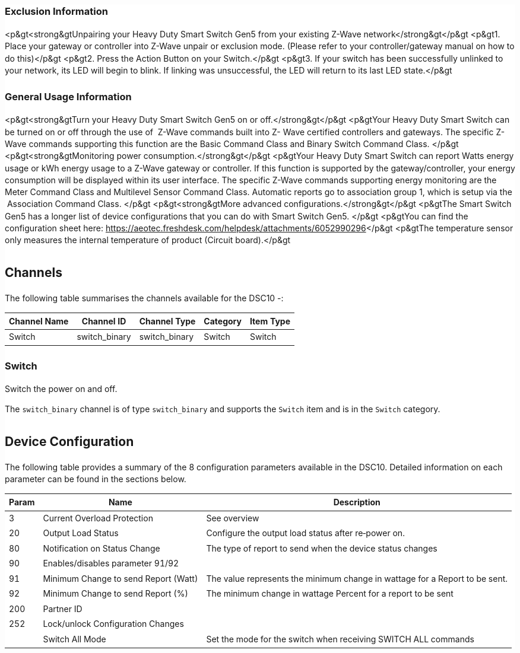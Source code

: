 ### Exclusion Information

<p&gt<strong&gtUnpairing your Heavy Duty Smart Switch Gen5 from your existing Z-Wave network</strong&gt</p&gt <p&gt1. Place your gateway or controller into Z-Wave unpair or exclusion mode. (Please refer to your controller/gateway manual on how to do this)</p&gt <p&gt2. Press the Action Button on your Switch.</p&gt <p&gt3. If your switch has been successfully unlinked to your network, its LED will begin to blink. If linking was unsuccessful, the LED will return to its last LED state.</p&gt

### General Usage Information

<p&gt<strong&gtTurn your Heavy Duty Smart Switch Gen5 on or off.</strong&gt</p&gt <p&gtYour Heavy Duty Smart Switch can be turned on or off through the use of  Z-Wave commands built into Z- Wave certified controllers and gateways. The specific Z-Wave commands supporting this function are the Basic Command Class and Binary Switch Command Class. </p&gt <p&gt<strong&gtMonitoring power consumption.</strong&gt</p&gt <p&gtYour Heavy Duty Smart Switch can report Watts energy usage or kWh energy usage to a Z-Wave gateway or controller. If this function is supported by the gateway/controller, your energy consumption will be displayed within its user interface. The specific Z-Wave commands supporting energy monitoring are the Meter Command Class and Multilevel Sensor Command Class. Automatic reports go to association group 1, which is setup via the  Association Command Class. </p&gt <p&gt<strong&gtMore advanced configurations.</strong&gt</p&gt <p&gtThe Smart Switch Gen5 has a longer list of device configurations that you can do with Smart Switch Gen5. </p&gt <p&gtYou can find the configuration sheet here: https://aeotec.freshdesk.com/helpdesk/attachments/6052990296</p&gt <p&gtThe temperature sensor only measures the internal temperature of product (Circuit board).</p&gt

## Channels

The following table summarises the channels available for the DSC10 -:

| Channel Name | Channel ID | Channel Type | Category | Item Type |
|--------------|------------|--------------|----------|-----------|
| Switch | switch_binary | switch_binary | Switch | Switch | 

### Switch
Switch the power on and off.

The ```switch_binary``` channel is of type ```switch_binary``` and supports the ```Switch``` item and is in the ```Switch``` category.



## Device Configuration

The following table provides a summary of the 8 configuration parameters available in the DSC10.
Detailed information on each parameter can be found in the sections below.

| Param | Name  | Description |
|-------|-------|-------------|
| 3 | Current Overload Protection | See overview |
| 20 | Output Load Status | Configure the output load status after re‐power on. |
| 80 | Notification on Status Change | The type of report to send when the device status changes |
| 90 | Enables/disables parameter 91/92 |  |
| 91 | Minimum Change to send Report (Watt) | The value represents the minimum change in wattage for a Report to be sent. |
| 92 | Minimum Change to send Report (%) | The minimum change in wattage Percent for a report to be sent |
| 200 | Partner ID |  |
| 252 | Lock/unlock Configuration Changes |  |
|  | Switch All Mode | Set the mode for the switch when receiving SWITCH ALL commands |
